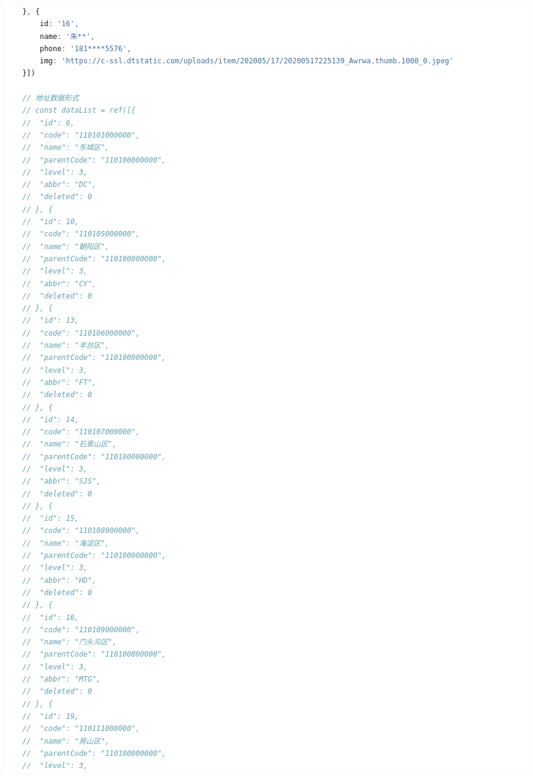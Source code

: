 ``` ts
	}, {
		id: '16',
		name: '朱**',
		phone: '181****5576',
		img: 'https://c-ssl.dtstatic.com/uploads/item/202005/17/20200517225139_Awrwa.thumb.1000_0.jpeg'
	}])
	
	// 地址数据形式
	// const dataList = ref([{
	// 	"id": 6,
	// 	"code": "110101000000",
	// 	"name": "东城区",
	// 	"parentCode": "110100000000",
	// 	"level": 3,
	// 	"abbr": "DC",
	// 	"deleted": 0
	// }, {
	// 	"id": 10,
	// 	"code": "110105000000",
	// 	"name": "朝阳区",
	// 	"parentCode": "110100000000",
	// 	"level": 3,
	// 	"abbr": "CY",
	// 	"deleted": 0
	// }, {
	// 	"id": 13,
	// 	"code": "110106000000",
	// 	"name": "丰台区",
	// 	"parentCode": "110100000000",
	// 	"level": 3,
	// 	"abbr": "FT",
	// 	"deleted": 0
	// }, {
	// 	"id": 14,
	// 	"code": "110107000000",
	// 	"name": "石景山区",
	// 	"parentCode": "110100000000",
	// 	"level": 3,
	// 	"abbr": "SJS",
	// 	"deleted": 0
	// }, {
	// 	"id": 15,
	// 	"code": "110108000000",
	// 	"name": "海淀区",
	// 	"parentCode": "110100000000",
	// 	"level": 3,
	// 	"abbr": "HD",
	// 	"deleted": 0
	// }, {
	// 	"id": 16,
	// 	"code": "110109000000",
	// 	"name": "门头沟区",
	// 	"parentCode": "110100000000",
	// 	"level": 3,
	// 	"abbr": "MTG",
	// 	"deleted": 0
	// }, {
	// 	"id": 19,
	// 	"code": "110111000000",
	// 	"name": "房山区",
	// 	"parentCode": "110100000000",
	// 	"level": 3,
```